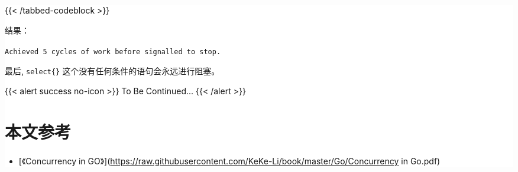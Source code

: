 {{< /tabbed-codeblock >}}

结果：

```
Achieved 5 cycles of work before signalled to stop.
```

最后, `select{}` 这个没有任何条件的语句会永远进行阻塞。


{{< alert success no-icon >}}
To Be Continued...
{{< /alert >}}

# 本文参考

- [《Concurrency in GO》](https://raw.githubusercontent.com/KeKe-Li/book/master/Go/Concurrency in Go.pdf)

